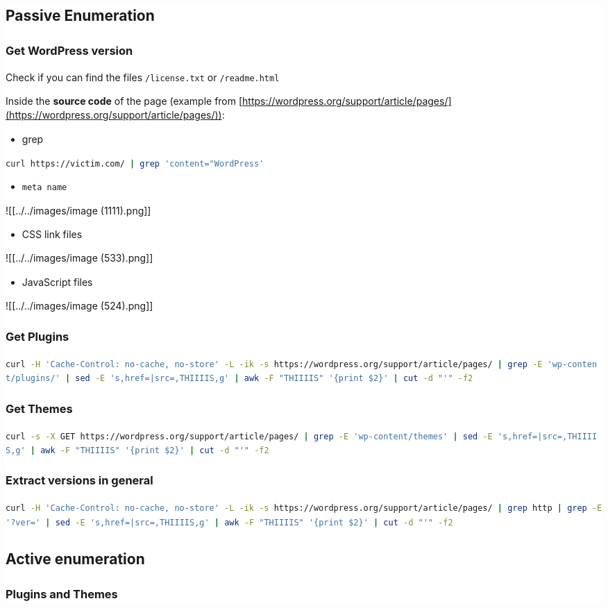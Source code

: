 ## **Passive Enumeration**

### **Get WordPress version**

Check if you can find the files `/license.txt` or `/readme.html`

Inside the **source code** of the page (example from [https://wordpress.org/support/article/pages/](https://wordpress.org/support/article/pages/)):

- grep

```bash
curl https://victim.com/ | grep 'content="WordPress'
```

- `meta name`

![[../../images/image (1111).png]]

- CSS link files

![[../../images/image (533).png]]

- JavaScript files

![[../../images/image (524).png]]

### Get Plugins

```bash
curl -H 'Cache-Control: no-cache, no-store' -L -ik -s https://wordpress.org/support/article/pages/ | grep -E 'wp-content/plugins/' | sed -E 's,href=|src=,THIIIIS,g' | awk -F "THIIIIS" '{print $2}' | cut -d "'" -f2
```

### Get Themes

```bash
curl -s -X GET https://wordpress.org/support/article/pages/ | grep -E 'wp-content/themes' | sed -E 's,href=|src=,THIIIIS,g' | awk -F "THIIIIS" '{print $2}' | cut -d "'" -f2
```

### Extract versions in general

```bash
curl -H 'Cache-Control: no-cache, no-store' -L -ik -s https://wordpress.org/support/article/pages/ | grep http | grep -E '?ver=' | sed -E 's,href=|src=,THIIIIS,g' | awk -F "THIIIIS" '{print $2}' | cut -d "'" -f2

```

## Active enumeration

### Plugins and Themes
